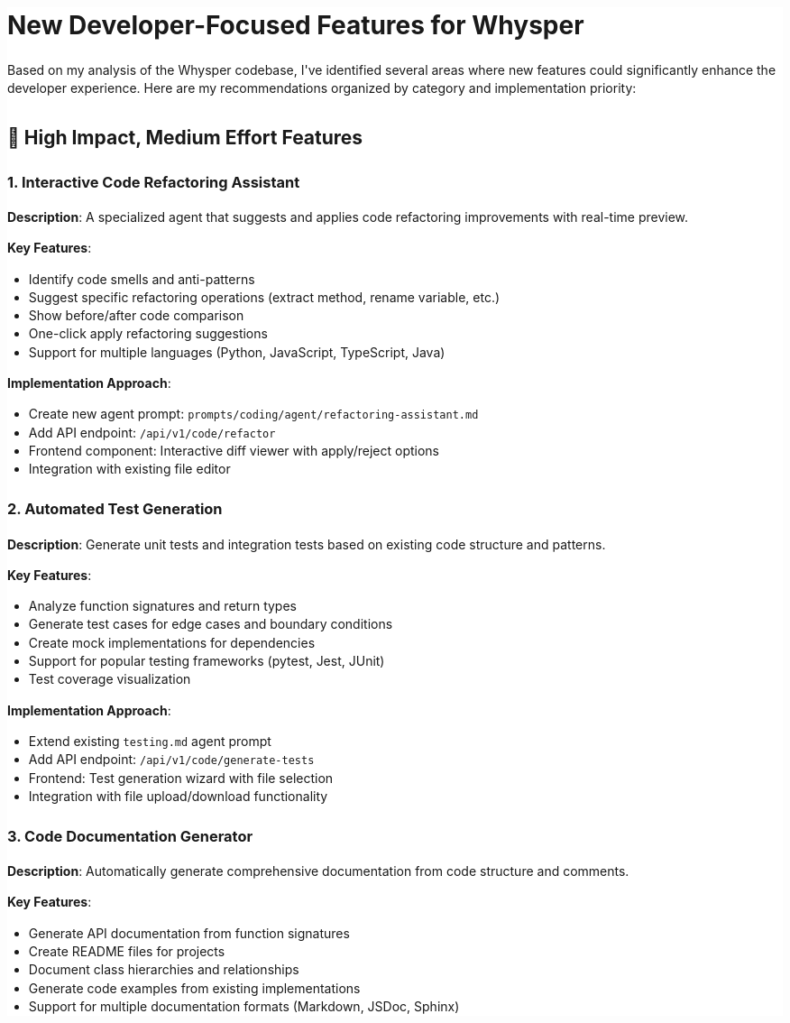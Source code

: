 # New Developer-Focused Features for Whysper

Based on my analysis of the Whysper codebase, I've identified several areas where new features could significantly enhance the developer experience. Here are my recommendations organized by category and implementation priority:

## 🔧 **High Impact, Medium Effort Features**

### 1. **Interactive Code Refactoring Assistant**
**Description**: A specialized agent that suggests and applies code refactoring improvements with real-time preview.

**Key Features**:
- Identify code smells and anti-patterns
- Suggest specific refactoring operations (extract method, rename variable, etc.)
- Show before/after code comparison
- One-click apply refactoring suggestions
- Support for multiple languages (Python, JavaScript, TypeScript, Java)

**Implementation Approach**:
- Create new agent prompt: `prompts/coding/agent/refactoring-assistant.md`
- Add API endpoint: `/api/v1/code/refactor`
- Frontend component: Interactive diff viewer with apply/reject options
- Integration with existing file editor

### 2. **Automated Test Generation**
**Description**: Generate unit tests and integration tests based on existing code structure and patterns.

**Key Features**:
- Analyze function signatures and return types
- Generate test cases for edge cases and boundary conditions
- Create mock implementations for dependencies
- Support for popular testing frameworks (pytest, Jest, JUnit)
- Test coverage visualization

**Implementation Approach**:
- Extend existing `testing.md` agent prompt
- Add API endpoint: `/api/v1/code/generate-tests`
- Frontend: Test generation wizard with file selection
- Integration with file upload/download functionality

### 3. **Code Documentation Generator**
**Description**: Automatically generate comprehensive documentation from code structure and comments.

**Key Features**:
- Generate API documentation from function signatures
- Create README files for projects
- Document class hierarchies and relationships
- Generate code examples from existing implementations
- Support for multiple documentation formats (Markdown, JSDoc, Sphinx)
